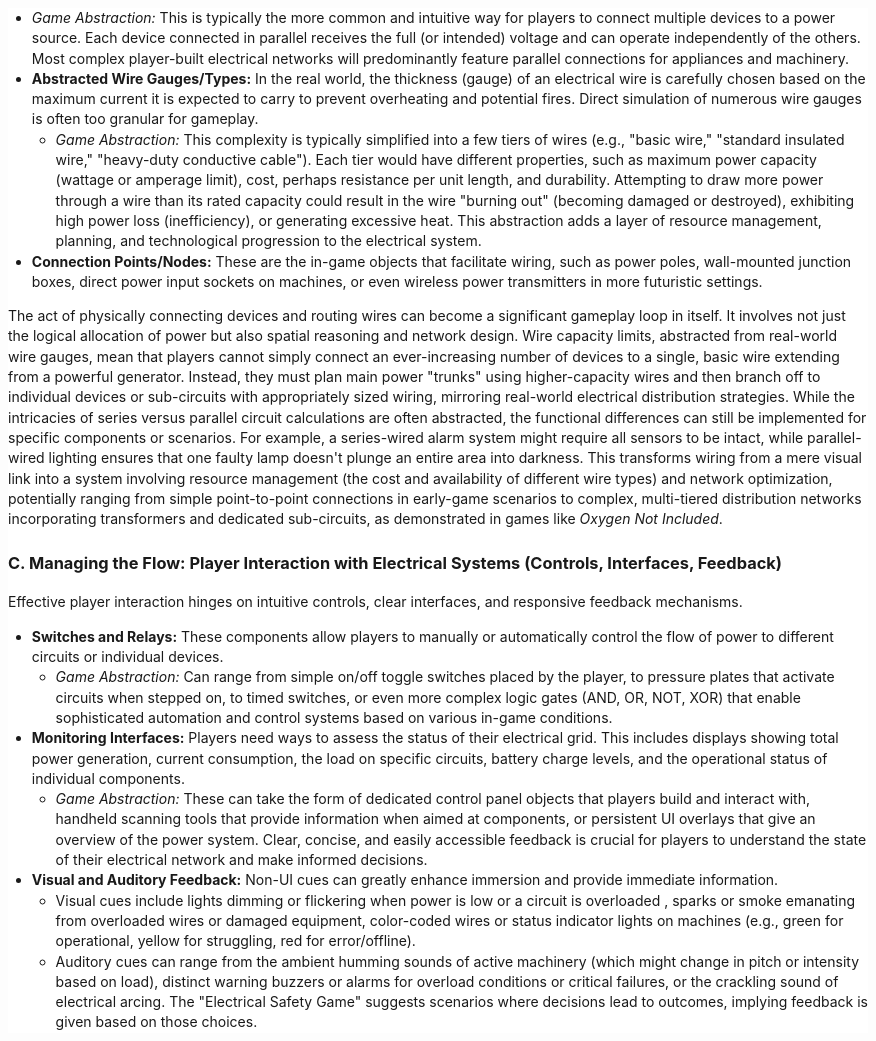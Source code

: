   * *Game Abstraction:* This is typically the more common and intuitive way for players to connect multiple devices to a power source. Each device connected in parallel receives the full (or intended) voltage and can operate independently of the others. Most complex player-built electrical networks will predominantly feature parallel connections for appliances and machinery.  
* **Abstracted Wire Gauges/Types:** In the real world, the thickness (gauge) of an electrical wire is carefully chosen based on the maximum current it is expected to carry to prevent overheating and potential fires. Direct simulation of numerous wire gauges is often too granular for gameplay.  
  * *Game Abstraction:* This complexity is typically simplified into a few tiers of wires (e.g., "basic wire," "standard insulated wire," "heavy-duty conductive cable"). Each tier would have different properties, such as maximum power capacity (wattage or amperage limit), cost, perhaps resistance per unit length, and durability. Attempting to draw more power through a wire than its rated capacity could result in the wire "burning out" (becoming damaged or destroyed), exhibiting high power loss (inefficiency), or generating excessive heat. This abstraction adds a layer of resource management, planning, and technological progression to the electrical system.  
* **Connection Points/Nodes:** These are the in-game objects that facilitate wiring, such as power poles, wall-mounted junction boxes, direct power input sockets on machines, or even wireless power transmitters in more futuristic settings.

The act of physically connecting devices and routing wires can become a significant gameplay loop in itself. It involves not just the logical allocation of power but also spatial reasoning and network design. Wire capacity limits, abstracted from real-world wire gauges, mean that players cannot simply connect an ever-increasing number of devices to a single, basic wire extending from a powerful generator. Instead, they must plan main power "trunks" using higher-capacity wires and then branch off to individual devices or sub-circuits with appropriately sized wiring, mirroring real-world electrical distribution strategies. While the intricacies of series versus parallel circuit calculations are often abstracted, the functional differences can still be implemented for specific components or scenarios. For example, a series-wired alarm system might require all sensors to be intact, while parallel-wired lighting ensures that one faulty lamp doesn't plunge an entire area into darkness. This transforms wiring from a mere visual link into a system involving resource management (the cost and availability of different wire types) and network optimization, potentially ranging from simple point-to-point connections in early-game scenarios to complex, multi-tiered distribution networks incorporating transformers and dedicated sub-circuits, as demonstrated in games like *Oxygen Not Included*.

### **C. Managing the Flow: Player Interaction with Electrical Systems (Controls, Interfaces, Feedback)**

Effective player interaction hinges on intuitive controls, clear interfaces, and responsive feedback mechanisms.

* **Switches and Relays:** These components allow players to manually or automatically control the flow of power to different circuits or individual devices.  
  * *Game Abstraction:* Can range from simple on/off toggle switches placed by the player, to pressure plates that activate circuits when stepped on, to timed switches, or even more complex logic gates (AND, OR, NOT, XOR) that enable sophisticated automation and control systems based on various in-game conditions.  
* **Monitoring Interfaces:** Players need ways to assess the status of their electrical grid. This includes displays showing total power generation, current consumption, the load on specific circuits, battery charge levels, and the operational status of individual components.  
  * *Game Abstraction:* These can take the form of dedicated control panel objects that players build and interact with, handheld scanning tools that provide information when aimed at components, or persistent UI overlays that give an overview of the power system. Clear, concise, and easily accessible feedback is crucial for players to understand the state of their electrical network and make informed decisions.  
* **Visual and Auditory Feedback:** Non-UI cues can greatly enhance immersion and provide immediate information.  
  * Visual cues include lights dimming or flickering when power is low or a circuit is overloaded , sparks or smoke emanating from overloaded wires or damaged equipment, color-coded wires or status indicator lights on machines (e.g., green for operational, yellow for struggling, red for error/offline).  
  * Auditory cues can range from the ambient humming sounds of active machinery (which might change in pitch or intensity based on load), distinct warning buzzers or alarms for overload conditions or critical failures, or the crackling sound of electrical arcing. The "Electrical Safety Game" suggests scenarios where decisions lead to outcomes, implying feedback is given based on those choices.
